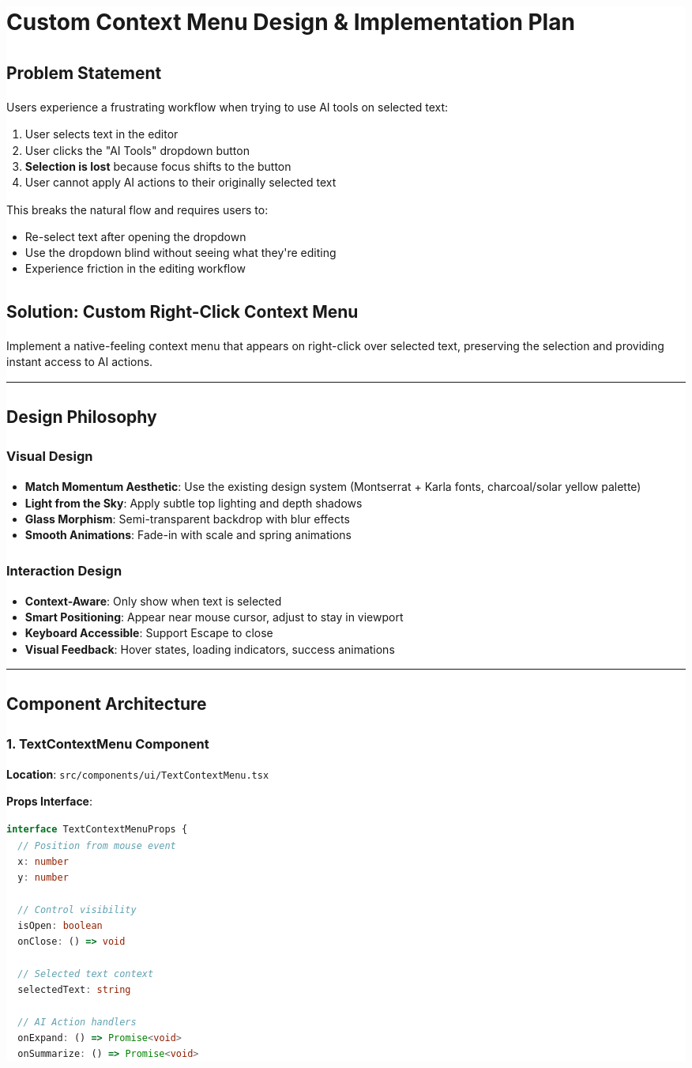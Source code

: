 # Custom Context Menu Design & Implementation Plan

## Problem Statement

Users experience a frustrating workflow when trying to use AI tools on selected text:
1. User selects text in the editor
2. User clicks the "AI Tools" dropdown button
3. **Selection is lost** because focus shifts to the button
4. User cannot apply AI actions to their originally selected text

This breaks the natural flow and requires users to:
- Re-select text after opening the dropdown
- Use the dropdown blind without seeing what they're editing
- Experience friction in the editing workflow

## Solution: Custom Right-Click Context Menu

Implement a native-feeling context menu that appears on right-click over selected text, preserving the selection and providing instant access to AI actions.

---

## Design Philosophy

### Visual Design
- **Match Momentum Aesthetic**: Use the existing design system (Montserrat + Karla fonts, charcoal/solar yellow palette)
- **Light from the Sky**: Apply subtle top lighting and depth shadows
- **Glass Morphism**: Semi-transparent backdrop with blur effects
- **Smooth Animations**: Fade-in with scale and spring animations

### Interaction Design
- **Context-Aware**: Only show when text is selected
- **Smart Positioning**: Appear near mouse cursor, adjust to stay in viewport
- **Keyboard Accessible**: Support Escape to close
- **Visual Feedback**: Hover states, loading indicators, success animations

---

## Component Architecture

### 1. TextContextMenu Component

**Location**: `src/components/ui/TextContextMenu.tsx`

**Props Interface**:
```typescript
interface TextContextMenuProps {
  // Position from mouse event
  x: number
  y: number
  
  // Control visibility
  isOpen: boolean
  onClose: () => void
  
  // Selected text context
  selectedText: string
  
  // AI Action handlers
  onExpand: () => Promise<void>
  onSummarize: () => Promise<void>
```